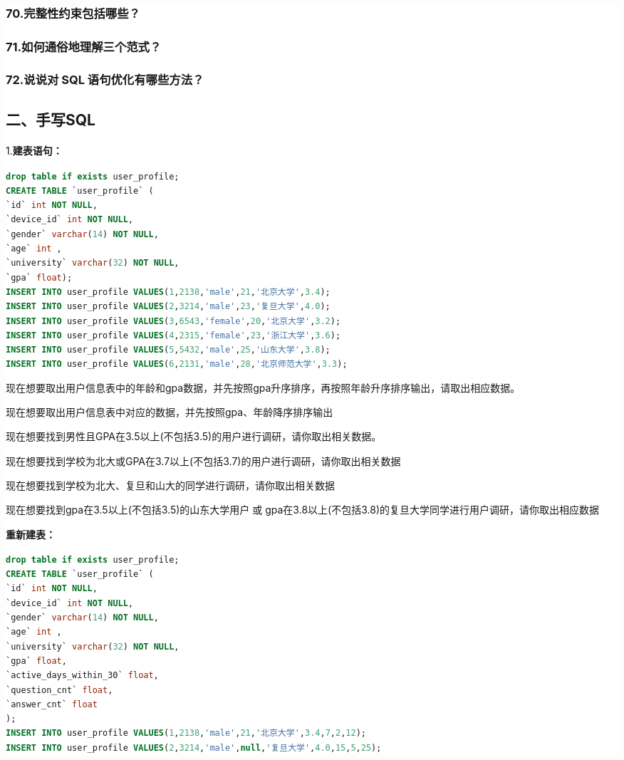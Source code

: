 

### 70.完整性约束包括哪些？



### 71.如何通俗地理解三个范式？



### 72.说说对 SQL 语句优化有哪些方法？



## 二、手写SQL

1.**建表语句：**

```sql
drop table if exists user_profile;
CREATE TABLE `user_profile` (
`id` int NOT NULL,
`device_id` int NOT NULL,
`gender` varchar(14) NOT NULL,
`age` int ,
`university` varchar(32) NOT NULL,
`gpa` float);
INSERT INTO user_profile VALUES(1,2138,'male',21,'北京大学',3.4);
INSERT INTO user_profile VALUES(2,3214,'male',23,'复旦大学',4.0);
INSERT INTO user_profile VALUES(3,6543,'female',20,'北京大学',3.2);
INSERT INTO user_profile VALUES(4,2315,'female',23,'浙江大学',3.6);
INSERT INTO user_profile VALUES(5,5432,'male',25,'山东大学',3.8);
INSERT INTO user_profile VALUES(6,2131,'male',28,'北京师范大学',3.3);
```

现在想要取出用户信息表中的年龄和gpa数据，并先按照gpa升序排序，再按照年龄升序排序输出，请取出相应数据。



现在想要取出用户信息表中对应的数据，并先按照gpa、年龄降序排序输出



现在想要找到男性且GPA在3.5以上(不包括3.5)的用户进行调研，请你取出相关数据。



现在想要找到学校为北大或GPA在3.7以上(不包括3.7)的用户进行调研，请你取出相关数据



现在想要找到学校为北大、复旦和山大的同学进行调研，请你取出相关数据



现在想要找到gpa在3.5以上(不包括3.5)的山东大学用户 或 gpa在3.8以上(不包括3.8)的复旦大学同学进行用户调研，请你取出相应数据



**重新建表：**

```sql
drop table if exists user_profile;
CREATE TABLE `user_profile` (
`id` int NOT NULL,
`device_id` int NOT NULL,
`gender` varchar(14) NOT NULL,
`age` int ,
`university` varchar(32) NOT NULL,
`gpa` float,
`active_days_within_30` float,
`question_cnt` float,
`answer_cnt` float
);
INSERT INTO user_profile VALUES(1,2138,'male',21,'北京大学',3.4,7,2,12);
INSERT INTO user_profile VALUES(2,3214,'male',null,'复旦大学',4.0,15,5,25);
```